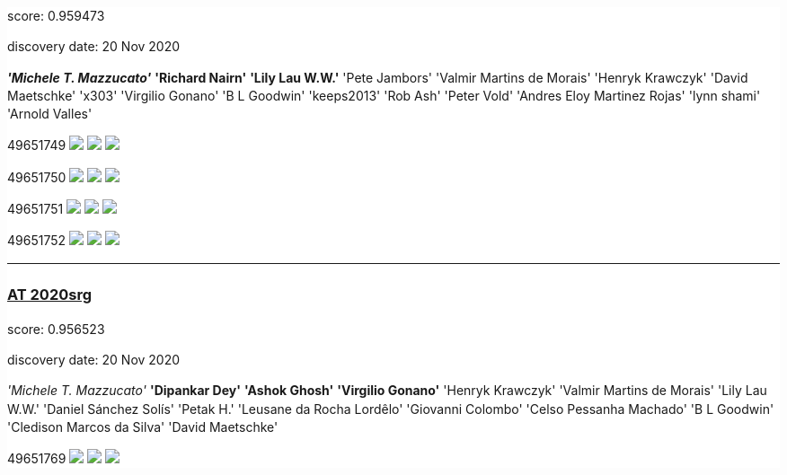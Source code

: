 score: 0.959473

discovery date: 20 Nov 2020

***'Michele T. Mazzucato'*** **'Richard Nairn'** **'Lily Lau W.W.'** 'Pete Jambors' 'Valmir Martins de Morais' 'Henryk Krawczyk' 'David Maetschke' 'x303' 'Virgilio Gonano' 'B L Goodwin' 'keeps2013' 'Rob Ash' 'Peter Vold' 'Andres Eloy Martinez Rojas' 'lynn shami' 'Arnold Valles' 

49651749
<img src="https://panoptes-uploads.zooniverse.org/subject_location/7f73e40f-a068-46b5-a57c-8078dcb9be43.jpeg" width="200"/>
<img src="https://panoptes-uploads.zooniverse.org/subject_location/7e8cb239-2d92-4a79-a4eb-d581a9ef5a5d.jpeg" width="200"/>
<img src="https://panoptes-uploads.zooniverse.org/subject_location/97d015ed-ba94-4d12-a246-d884bba1c10d.jpeg" width="200"/>

49651750
<img src="https://panoptes-uploads.zooniverse.org/subject_location/dc1bddb4-0a89-4114-8e83-a2a5f7420b6d.jpeg" width="200"/>
<img src="https://panoptes-uploads.zooniverse.org/subject_location/89de51d5-9140-441f-9a6e-30589c926d1b.jpeg" width="200"/>
<img src="https://panoptes-uploads.zooniverse.org/subject_location/4893b338-d476-4738-b31f-4ba8627395ea.jpeg" width="200"/>

49651751
<img src="https://panoptes-uploads.zooniverse.org/subject_location/5386ea69-3c17-4332-a04f-56c8ddda31ef.jpeg" width="200"/>
<img src="https://panoptes-uploads.zooniverse.org/subject_location/d892d635-2a57-49ce-b606-1838ca2fa9a0.jpeg" width="200"/>
<img src="https://panoptes-uploads.zooniverse.org/subject_location/5330fa45-bb98-4f86-ad03-6c04edfb6ebf.jpeg" width="200"/>

49651752
<img src="https://panoptes-uploads.zooniverse.org/subject_location/a43e3066-ac93-4f53-beea-c263ec97dc67.jpeg" width="200"/>
<img src="https://panoptes-uploads.zooniverse.org/subject_location/61f071f9-26af-4e4a-b450-354ea13e9dd1.jpeg" width="200"/>
<img src="https://panoptes-uploads.zooniverse.org/subject_location/832ee12a-cae0-447f-95b2-c0cf0ec373ca.jpeg" width="200"/>




----------
### [AT 2020srg](https://wis-tns.weizmann.ac.il/object/2020srg)
score: 0.956523

discovery date: 20 Nov 2020

*'Michele T. Mazzucato'* **'Dipankar Dey'** **'Ashok Ghosh'** **'Virgilio Gonano'** 'Henryk Krawczyk' 'Valmir Martins de Morais' 'Lily Lau W.W.' 'Daniel Sánchez Solís' 'Petak H.' 'Leusane da Rocha Lordêlo' 'Giovanni Colombo' 'Celso Pessanha Machado' 'B L Goodwin' 'Cledison Marcos da Silva' 'David Maetschke' 

49651769
<img src="https://panoptes-uploads.zooniverse.org/subject_location/4ac2cccf-8eec-4e25-be3d-a33a83a93bb6.jpeg" width="200"/>
<img src="https://panoptes-uploads.zooniverse.org/subject_location/9beb1a67-bd90-4b13-8cca-d1f332f340d9.jpeg" width="200"/>
<img src="https://panoptes-uploads.zooniverse.org/subject_location/fc559568-69d7-4bf7-b987-b920364749aa.jpeg" width="200"/>
